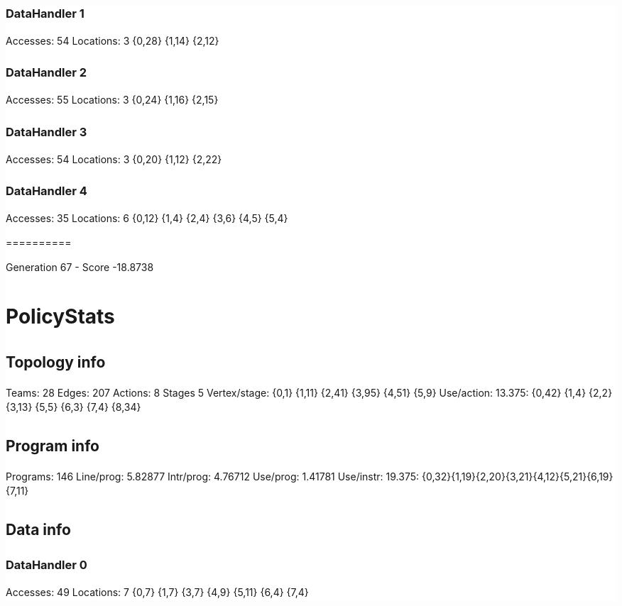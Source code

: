 ### DataHandler 1
Accesses:	54
Locations:	3
{0,28} {1,14} {2,12} 

### DataHandler 2
Accesses:	55
Locations:	3
{0,24} {1,16} {2,15} 

### DataHandler 3
Accesses:	54
Locations:	3
{0,20} {1,12} {2,22} 

### DataHandler 4
Accesses:	35
Locations:	6
{0,12} {1,4} {2,4} {3,6} {4,5} {5,4} 


==========

Generation 67 - Score -18.8738

# PolicyStats
## Topology info
Teams:		28
Edges:		207
Actions:	8
Stages		5
Vertex/stage:	{0,1} {1,11} {2,41} {3,95} {4,51} {5,9} 
Use/action:	13.375: {0,42} {1,4} {2,2} {3,13} {5,5} {6,3} {7,4} {8,34} 

## Program info
Programs:	146
Line/prog:	5.82877
Intr/prog:	4.76712
Use/prog:	1.41781
Use/instr:	19.375: {0,32}{1,19}{2,20}{3,21}{4,12}{5,21}{6,19}{7,11}

## Data info

### DataHandler 0
Accesses:	49
Locations:	7
{0,7} {1,7} {3,7} {4,9} {5,11} {6,4} {7,4} 
